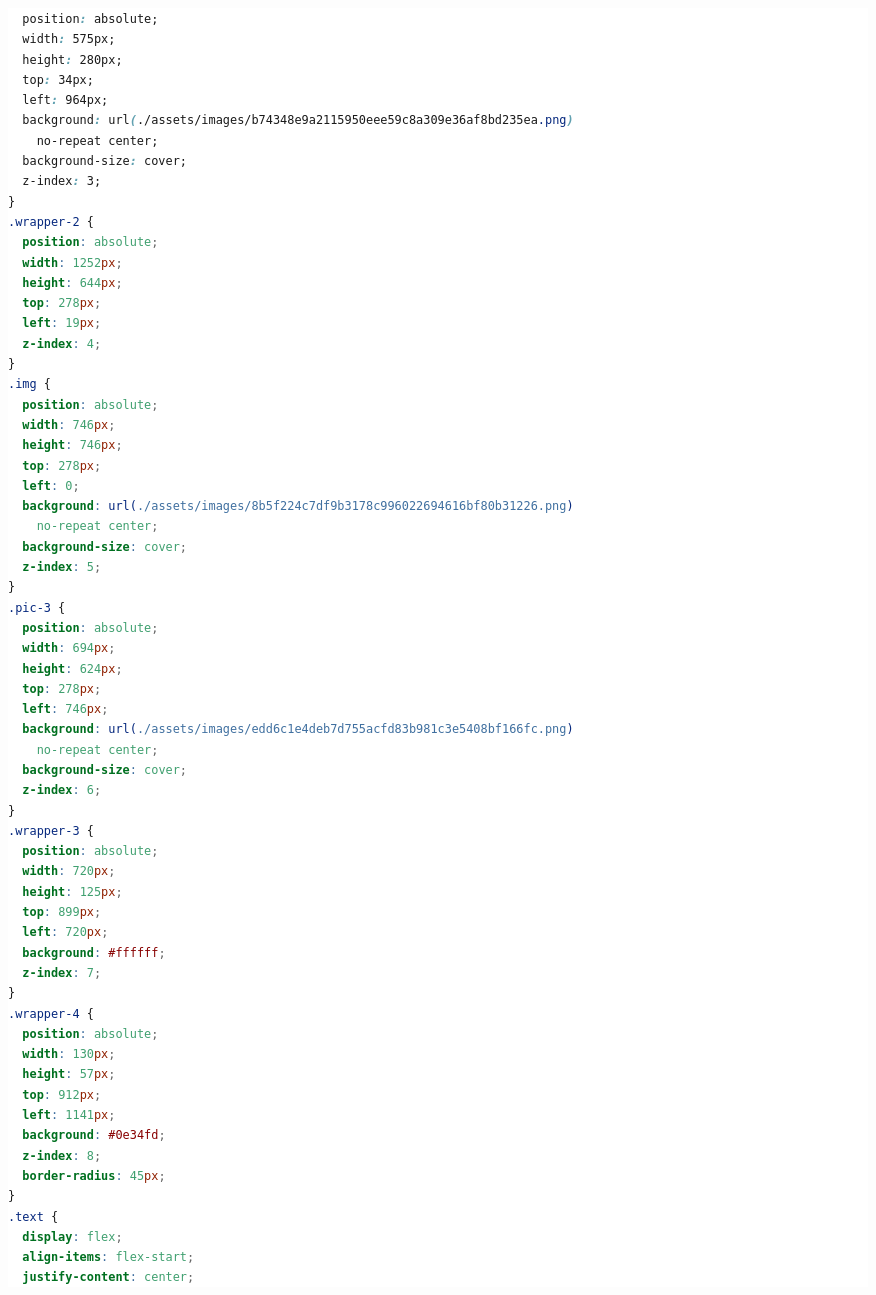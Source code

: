 ```css
  position: absolute;
  width: 575px;
  height: 280px;
  top: 34px;
  left: 964px;
  background: url(./assets/images/b74348e9a2115950eee59c8a309e36af8bd235ea.png)
    no-repeat center;
  background-size: cover;
  z-index: 3;
}
.wrapper-2 {
  position: absolute;
  width: 1252px;
  height: 644px;
  top: 278px;
  left: 19px;
  z-index: 4;
}
.img {
  position: absolute;
  width: 746px;
  height: 746px;
  top: 278px;
  left: 0;
  background: url(./assets/images/8b5f224c7df9b3178c996022694616bf80b31226.png)
    no-repeat center;
  background-size: cover;
  z-index: 5;
}
.pic-3 {
  position: absolute;
  width: 694px;
  height: 624px;
  top: 278px;
  left: 746px;
  background: url(./assets/images/edd6c1e4deb7d755acfd83b981c3e5408bf166fc.png)
    no-repeat center;
  background-size: cover;
  z-index: 6;
}
.wrapper-3 {
  position: absolute;
  width: 720px;
  height: 125px;
  top: 899px;
  left: 720px;
  background: #ffffff;
  z-index: 7;
}
.wrapper-4 {
  position: absolute;
  width: 130px;
  height: 57px;
  top: 912px;
  left: 1141px;
  background: #0e34fd;
  z-index: 8;
  border-radius: 45px;
}
.text {
  display: flex;
  align-items: flex-start;
  justify-content: center;
```